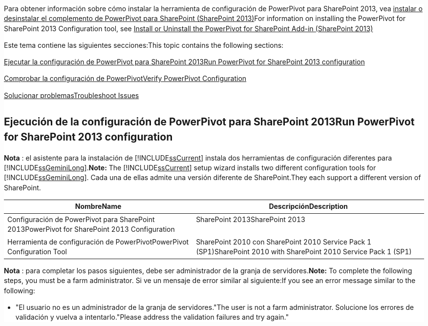  <span data-ttu-id="8f033-109">Para obtener información sobre cómo instalar la herramienta de configuración de PowerPivot para SharePoint 2013, vea [instalar o desinstalar el complemento de PowerPivot para SharePoint &#40;SharePoint 2013&#41;](https://docs.microsoft.com/analysis-services/instances/install-windows/install-or-uninstall-the-power-pivot-for-sharepoint-add-in-sharepoint-2013)</span><span class="sxs-lookup"><span data-stu-id="8f033-109">For information on installing the PowerPivot for SharePoint 2013 Configuration tool, see [Install or Uninstall the PowerPivot for SharePoint Add-in &#40;SharePoint 2013&#41;](https://docs.microsoft.com/analysis-services/instances/install-windows/install-or-uninstall-the-power-pivot-for-sharepoint-add-in-sharepoint-2013)</span></span>  
  
 <span data-ttu-id="8f033-110">Este tema contiene las siguientes secciones:</span><span class="sxs-lookup"><span data-stu-id="8f033-110">This topic contains the following sections:</span></span>  
  
 [<span data-ttu-id="8f033-111">Ejecutar la configuración de PowerPivot para SharePoint 2013</span><span class="sxs-lookup"><span data-stu-id="8f033-111">Run PowerPivot for SharePoint 2013 configuration</span></span>](#bkmk_run_configuration_tool)  
  
 [<span data-ttu-id="8f033-112">Comprobar la configuración de PowerPivot</span><span class="sxs-lookup"><span data-stu-id="8f033-112">Verify PowerPivot Configuration</span></span>](#bkmk_verify_powerpivot)  
  
 [<span data-ttu-id="8f033-113">Solucionar problemas</span><span class="sxs-lookup"><span data-stu-id="8f033-113">Troubleshoot Issues</span></span>](#bkmk_troubleshoot_issues)  
  
##  <a name="run-powerpivot-for-sharepoint-2013-configuration"></a><a name="bkmk_run_configuration_tool"></a><span data-ttu-id="8f033-114">Ejecución de la configuración de PowerPivot para SharePoint 2013</span><span class="sxs-lookup"><span data-stu-id="8f033-114">Run PowerPivot for SharePoint 2013 configuration</span></span>  
 <span data-ttu-id="8f033-115">**Nota** : el asistente para la instalación de [!INCLUDE[ssCurrent](../../../includes/sscurrent-md.md)] instala dos herramientas de configuración diferentes para [!INCLUDE[ssGeminiLong](../../../includes/ssgeminilong-md.md)].</span><span class="sxs-lookup"><span data-stu-id="8f033-115">**Note:** The [!INCLUDE[ssCurrent](../../../includes/sscurrent-md.md)] setup wizard installs two different configuration tools for [!INCLUDE[ssGeminiLong](../../../includes/ssgeminilong-md.md)].</span></span> <span data-ttu-id="8f033-116">Cada una de ellas admite una versión diferente de SharePoint.</span><span class="sxs-lookup"><span data-stu-id="8f033-116">They each support a different version of SharePoint.</span></span>  
  
|<span data-ttu-id="8f033-117">Nombre</span><span class="sxs-lookup"><span data-stu-id="8f033-117">Name</span></span>|<span data-ttu-id="8f033-118">Descripción</span><span class="sxs-lookup"><span data-stu-id="8f033-118">Description</span></span>|  
|----------|-----------------|  
|<span data-ttu-id="8f033-119">Configuración de PowerPivot para SharePoint 2013</span><span class="sxs-lookup"><span data-stu-id="8f033-119">PowerPivot for SharePoint 2013 Configuration</span></span>|<span data-ttu-id="8f033-120">SharePoint 2013</span><span class="sxs-lookup"><span data-stu-id="8f033-120">SharePoint 2013</span></span>|  
|<span data-ttu-id="8f033-121">Herramienta de configuración de PowerPivot</span><span class="sxs-lookup"><span data-stu-id="8f033-121">PowerPivot Configuration Tool</span></span>|<span data-ttu-id="8f033-122">SharePoint 2010 con SharePoint 2010 Service Pack 1 (SP1)</span><span class="sxs-lookup"><span data-stu-id="8f033-122">SharePoint 2010 with SharePoint 2010 Service Pack 1 (SP1)</span></span>|  
  
 <span data-ttu-id="8f033-123">**Nota** : para completar los pasos siguientes, debe ser administrador de la granja de servidores.</span><span class="sxs-lookup"><span data-stu-id="8f033-123">**Note:** To complete the following steps, you must be a farm administrator.</span></span> <span data-ttu-id="8f033-124">Si ve un mensaje de error similar al siguiente:</span><span class="sxs-lookup"><span data-stu-id="8f033-124">If you see an error message similar to the following:</span></span>  
  
-   <span data-ttu-id="8f033-125">"El usuario no es un administrador de la granja de servidores.</span><span class="sxs-lookup"><span data-stu-id="8f033-125">"The user is not a farm administrator.</span></span> <span data-ttu-id="8f033-126">Solucione los errores de validación y vuelva a intentarlo."</span><span class="sxs-lookup"><span data-stu-id="8f033-126">Please address the validation failures and try again."</span></span>  
  